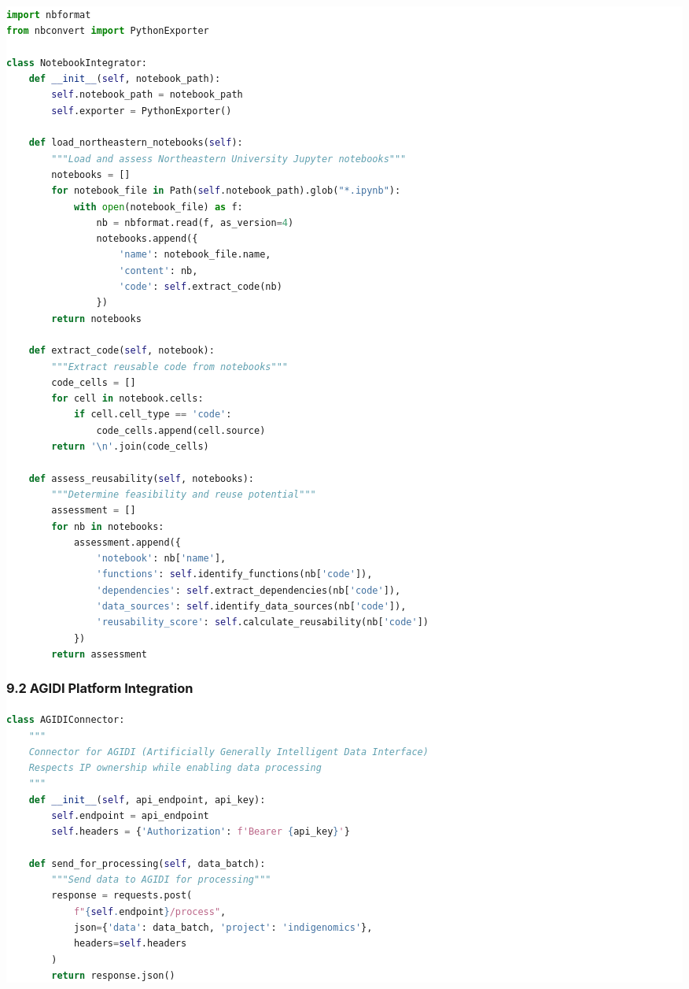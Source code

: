 ```python
import nbformat
from nbconvert import PythonExporter

class NotebookIntegrator:
    def __init__(self, notebook_path):
        self.notebook_path = notebook_path
        self.exporter = PythonExporter()
    
    def load_northeastern_notebooks(self):
        """Load and assess Northeastern University Jupyter notebooks"""
        notebooks = []
        for notebook_file in Path(self.notebook_path).glob("*.ipynb"):
            with open(notebook_file) as f:
                nb = nbformat.read(f, as_version=4)
                notebooks.append({
                    'name': notebook_file.name,
                    'content': nb,
                    'code': self.extract_code(nb)
                })
        return notebooks
    
    def extract_code(self, notebook):
        """Extract reusable code from notebooks"""
        code_cells = []
        for cell in notebook.cells:
            if cell.cell_type == 'code':
                code_cells.append(cell.source)
        return '\n'.join(code_cells)
    
    def assess_reusability(self, notebooks):
        """Determine feasibility and reuse potential"""
        assessment = []
        for nb in notebooks:
            assessment.append({
                'notebook': nb['name'],
                'functions': self.identify_functions(nb['code']),
                'dependencies': self.extract_dependencies(nb['code']),
                'data_sources': self.identify_data_sources(nb['code']),
                'reusability_score': self.calculate_reusability(nb['code'])
            })
        return assessment
```

### 9.2 AGIDI Platform Integration

```python
class AGIDIConnector:
    """
    Connector for AGIDI (Artificially Generally Intelligent Data Interface)
    Respects IP ownership while enabling data processing
    """
    def __init__(self, api_endpoint, api_key):
        self.endpoint = api_endpoint
        self.headers = {'Authorization': f'Bearer {api_key}'}
    
    def send_for_processing(self, data_batch):
        """Send data to AGIDI for processing"""
        response = requests.post(
            f"{self.endpoint}/process",
            json={'data': data_batch, 'project': 'indigenomics'},
            headers=self.headers
        )
        return response.json()
```